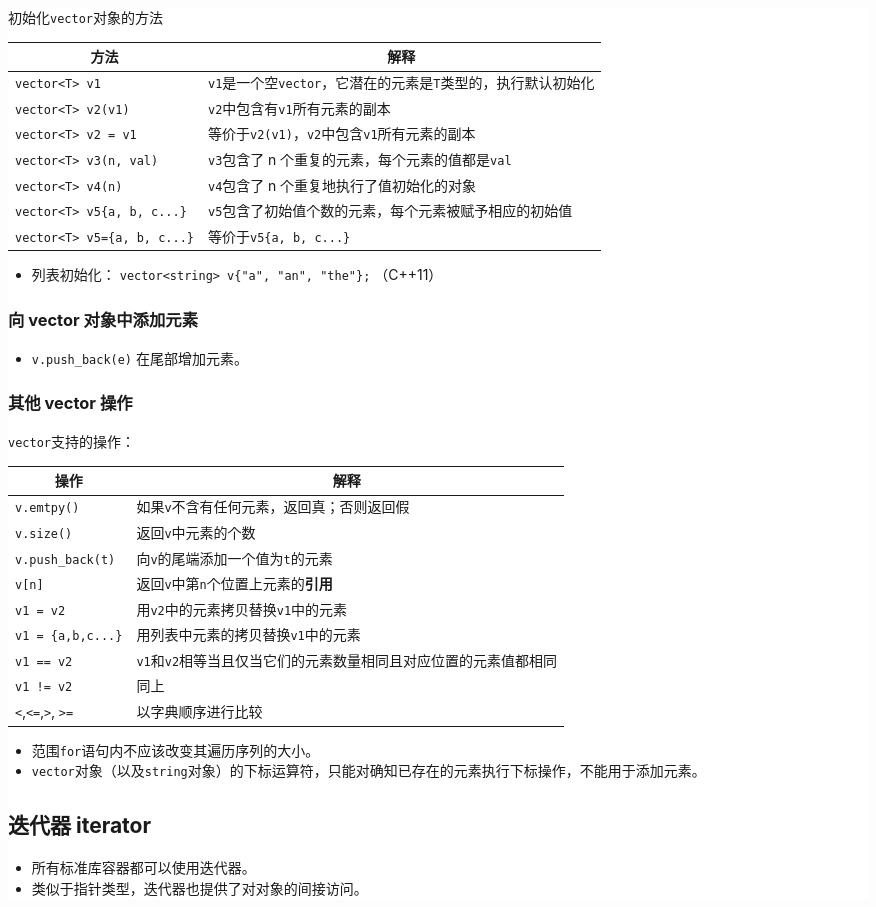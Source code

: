 初始化`vector`对象的方法

| 方法                        | 解释                                                          |
| --------------------------- | ------------------------------------------------------------- |
| `vector<T> v1`              | `v1`是一个空`vector`，它潜在的元素是`T`类型的，执行默认初始化 |
| `vector<T> v2(v1)`          | `v2`中包含有`v1`所有元素的副本                                |
| `vector<T> v2 = v1`         | 等价于`v2(v1)`，`v2`中包含`v1`所有元素的副本                  |
| `vector<T> v3(n, val)`      | `v3`包含了 n 个重复的元素，每个元素的值都是`val`              |
| `vector<T> v4(n)`           | `v4`包含了 n 个重复地执行了值初始化的对象                     |
| `vector<T> v5{a, b, c...}`  | `v5`包含了初始值个数的元素，每个元素被赋予相应的初始值        |
| `vector<T> v5={a, b, c...}` | 等价于`v5{a, b, c...}`                                        |

- 列表初始化： `vector<string> v{"a", "an", "the"};` （C++11）

### 向 vector 对象中添加元素

- `v.push_back(e)` 在尾部增加元素。

### 其他 vector 操作

`vector`支持的操作：

| 操作               | 解释                                                             |
| ------------------ | ---------------------------------------------------------------- |
| `v.emtpy()`        | 如果`v`不含有任何元素，返回真；否则返回假                        |
| `v.size()`         | 返回`v`中元素的个数                                              |
| `v.push_back(t)`   | 向`v`的尾端添加一个值为`t`的元素                                 |
| `v[n]`             | 返回`v`中第`n`个位置上元素的**引用**                             |
| `v1 = v2`          | 用`v2`中的元素拷贝替换`v1`中的元素                               |
| `v1 = {a,b,c...}`  | 用列表中元素的拷贝替换`v1`中的元素                               |
| `v1 == v2`         | `v1`和`v2`相等当且仅当它们的元素数量相同且对应位置的元素值都相同 |
| `v1 != v2`         | 同上                                                             |
| `<`,`<=`,`>`, `>=` | 以字典顺序进行比较                                               |

- 范围`for`语句内不应该改变其遍历序列的大小。
- `vector`对象（以及`string`对象）的下标运算符，只能对确知已存在的元素执行下标操作，不能用于添加元素。

## 迭代器 iterator

- 所有标准库容器都可以使用迭代器。
- 类似于指针类型，迭代器也提供了对对象的间接访问。
